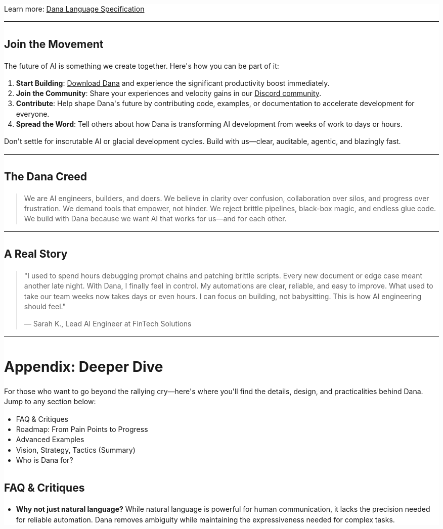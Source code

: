 Learn more: [Dana Language Specification](./language.md)

---

## Join the Movement

The future of AI is something we create together. Here's how you can be part of it:

1. **Start Building**: [Download Dana](https://github.com/aitomatic-opendxa/dana/releases) and experience the significant productivity boost immediately.
2. **Join the Community**: Share your experiences and velocity gains in our [Discord community](https://discord.gg/aitomatic-dana).
3. **Contribute**: Help shape Dana's future by contributing code, examples, or documentation to accelerate development for everyone.
4. **Spread the Word**: Tell others about how Dana is transforming AI development from weeks of work to days or hours.

Don't settle for inscrutable AI or glacial development cycles. Build with us—clear, auditable, agentic, and blazingly fast.

---

## The Dana Creed
> We are AI engineers, builders, and doers. We believe in clarity over confusion, collaboration over silos, and progress over frustration. We demand tools that empower, not hinder. We reject brittle pipelines, black-box magic, and endless glue code. We build with Dana because we want AI that works for us—and for each other.

---

## A Real Story
> "I used to spend hours debugging prompt chains and patching brittle scripts. Every new document or edge case meant another late night. With Dana, I finally feel in control. My automations are clear, reliable, and easy to improve. What used to take our team weeks now takes days or even hours. I can focus on building, not babysitting. This is how AI engineering should feel."
>
> — Sarah K., Lead AI Engineer at FinTech Solutions

---

# Appendix: Deeper Dive

For those who want to go beyond the rallying cry—here's where you'll find the details, design, and practicalities behind Dana. Jump to any section below:

- FAQ & Critiques
- Roadmap: From Pain Points to Progress
- Advanced Examples
- Vision, Strategy, Tactics (Summary)
- Who is Dana for?

## FAQ & Critiques
- **Why not just natural language?** While natural language is powerful for human communication, it lacks the precision needed for reliable automation. Dana removes ambiguity while maintaining the expressiveness needed for complex tasks.
